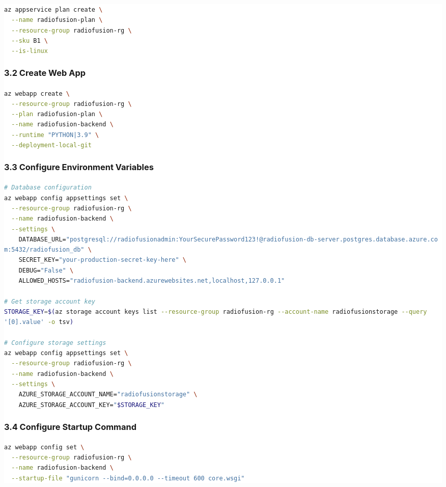 ```bash
az appservice plan create \
  --name radiofusion-plan \
  --resource-group radiofusion-rg \
  --sku B1 \
  --is-linux
```

### 3.2 Create Web App

```bash
az webapp create \
  --resource-group radiofusion-rg \
  --plan radiofusion-plan \
  --name radiofusion-backend \
  --runtime "PYTHON|3.9" \
  --deployment-local-git
```

### 3.3 Configure Environment Variables

```bash
# Database configuration
az webapp config appsettings set \
  --resource-group radiofusion-rg \
  --name radiofusion-backend \
  --settings \
    DATABASE_URL="postgresql://radiofusionadmin:YourSecurePassword123!@radiofusion-db-server.postgres.database.azure.com:5432/radiofusion_db" \
    SECRET_KEY="your-production-secret-key-here" \
    DEBUG="False" \
    ALLOWED_HOSTS="radiofusion-backend.azurewebsites.net,localhost,127.0.0.1"

# Get storage account key
STORAGE_KEY=$(az storage account keys list --resource-group radiofusion-rg --account-name radiofusionstorage --query '[0].value' -o tsv)

# Configure storage settings
az webapp config appsettings set \
  --resource-group radiofusion-rg \
  --name radiofusion-backend \
  --settings \
    AZURE_STORAGE_ACCOUNT_NAME="radiofusionstorage" \
    AZURE_STORAGE_ACCOUNT_KEY="$STORAGE_KEY"
```

### 3.4 Configure Startup Command

```bash
az webapp config set \
  --resource-group radiofusion-rg \
  --name radiofusion-backend \
  --startup-file "gunicorn --bind=0.0.0.0 --timeout 600 core.wsgi"
```
